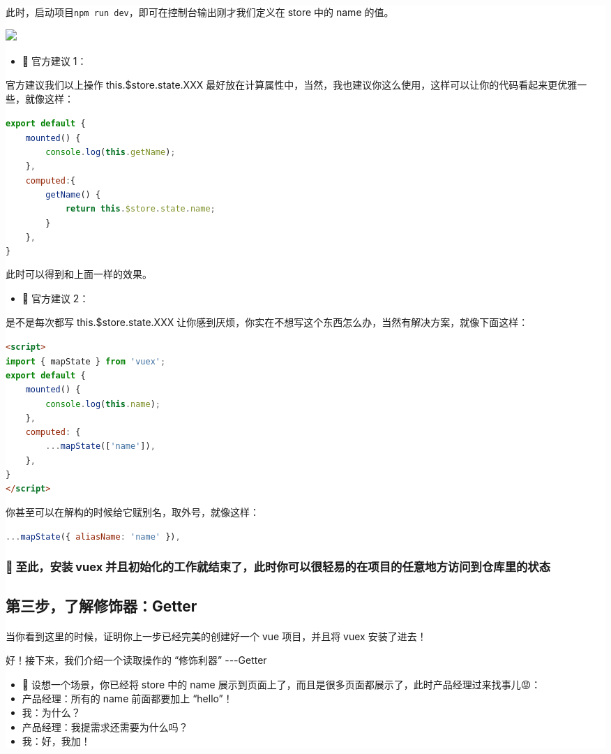 此时，启动项目`npm run dev`，即可在控制台输出刚才我们定义在 store 中的 name 的值。

![](https://p3-juejin.byteimg.com/tos-cn-i-k3u1fbpfcp/160e64c624e941bdb850c0ce175444e0~tplv-k3u1fbpfcp-watermark.awebp)

-   🤖 官方建议 1：

官方建议我们以上操作 this.$store.state.XXX 最好放在计算属性中，当然，我也建议你这么使用，这样可以让你的代码看起来更优雅一些，就像这样：

```js
export default {
    mounted() {
        console.log(this.getName); 
    },
    computed:{
        getName() {
            return this.$store.state.name;
        }
    },
}
```

此时可以得到和上面一样的效果。

-   🤖 官方建议 2：

是不是每次都写 this.$store.state.XXX 让你感到厌烦，你实在不想写这个东西怎么办，当然有解决方案，就像下面这样：

```html
<script>
import { mapState } from 'vuex'; 
export default {
    mounted() {
        console.log(this.name);
    },
    computed: {
        ...mapState(['name']), 
    },
}
</script>
```

你甚至可以在解构的时候给它赋别名，取外号，就像这样：

```js
...mapState({ aliasName: 'name' }),  
```

### 🤗 至此，安装 vuex 并且初始化的工作就结束了，此时你可以很轻易的在项目的任意地方访问到仓库里的状态

## 第三步，了解修饰器：Getter

当你看到这里的时候，证明你上一步已经完美的创建好一个 vue 项目，并且将 vuex 安装了进去！

好！接下来，我们介绍一个读取操作的 “修饰利器” ---Getter

-   🤨 设想一个场景，你已经将 store 中的 name 展示到页面上了，而且是很多页面都展示了，此时产品经理过来找事儿😡：
-   产品经理：所有的 name 前面都要加上 “hello”！
-   我：为什么？
-   产品经理：我提需求还需要为什么吗？
-   我：好，我加！

